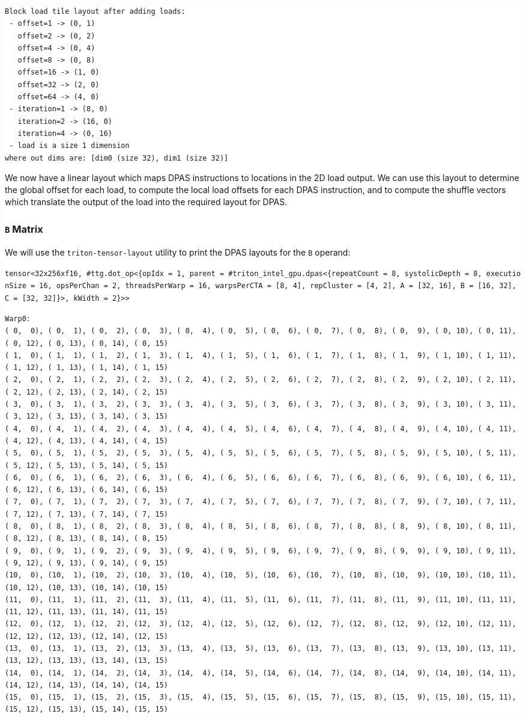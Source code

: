 ```
Block load tile layout after adding loads:
 - offset=1 -> (0, 1)
   offset=2 -> (0, 2)
   offset=4 -> (0, 4)
   offset=8 -> (0, 8)
   offset=16 -> (1, 0)
   offset=32 -> (2, 0)
   offset=64 -> (4, 0)
 - iteration=1 -> (8, 0)
   iteration=2 -> (16, 0)
   iteration=4 -> (0, 16)
 - load is a size 1 dimension
where out dims are: [dim0 (size 32), dim1 (size 32)]
```

We now have a linear layout which maps DPAS instructions to locations in the 2D load output. We can use this layout to determine the global offset for each load, to compute the local load offsets for each DPAS instruction, and to compute the shuffle vectors which translate the output of the load into the required layout for DPAS.

### `B` Matrix

We will use the `triton-tensor-layout` utility to print the DPAS layouts for the `B` operand:
```
tensor<32x256xf16, #ttg.dot_op<{opIdx = 1, parent = #triton_intel_gpu.dpas<{repeatCount = 8, systolicDepth = 8, executionSize = 16, opsPerChan = 2, threadsPerWarp = 16, warpsPerCTA = [8, 4], repCluster = [4, 2], A = [32, 16], B = [16, 32], C = [32, 32]}>, kWidth = 2}>>

```

```
Warp0:
( 0,  0), ( 0,  1), ( 0,  2), ( 0,  3), ( 0,  4), ( 0,  5), ( 0,  6), ( 0,  7), ( 0,  8), ( 0,  9), ( 0, 10), ( 0, 11), ( 0, 12), ( 0, 13), ( 0, 14), ( 0, 15)
( 1,  0), ( 1,  1), ( 1,  2), ( 1,  3), ( 1,  4), ( 1,  5), ( 1,  6), ( 1,  7), ( 1,  8), ( 1,  9), ( 1, 10), ( 1, 11), ( 1, 12), ( 1, 13), ( 1, 14), ( 1, 15)
( 2,  0), ( 2,  1), ( 2,  2), ( 2,  3), ( 2,  4), ( 2,  5), ( 2,  6), ( 2,  7), ( 2,  8), ( 2,  9), ( 2, 10), ( 2, 11), ( 2, 12), ( 2, 13), ( 2, 14), ( 2, 15)
( 3,  0), ( 3,  1), ( 3,  2), ( 3,  3), ( 3,  4), ( 3,  5), ( 3,  6), ( 3,  7), ( 3,  8), ( 3,  9), ( 3, 10), ( 3, 11), ( 3, 12), ( 3, 13), ( 3, 14), ( 3, 15)
( 4,  0), ( 4,  1), ( 4,  2), ( 4,  3), ( 4,  4), ( 4,  5), ( 4,  6), ( 4,  7), ( 4,  8), ( 4,  9), ( 4, 10), ( 4, 11), ( 4, 12), ( 4, 13), ( 4, 14), ( 4, 15)
( 5,  0), ( 5,  1), ( 5,  2), ( 5,  3), ( 5,  4), ( 5,  5), ( 5,  6), ( 5,  7), ( 5,  8), ( 5,  9), ( 5, 10), ( 5, 11), ( 5, 12), ( 5, 13), ( 5, 14), ( 5, 15)
( 6,  0), ( 6,  1), ( 6,  2), ( 6,  3), ( 6,  4), ( 6,  5), ( 6,  6), ( 6,  7), ( 6,  8), ( 6,  9), ( 6, 10), ( 6, 11), ( 6, 12), ( 6, 13), ( 6, 14), ( 6, 15)
( 7,  0), ( 7,  1), ( 7,  2), ( 7,  3), ( 7,  4), ( 7,  5), ( 7,  6), ( 7,  7), ( 7,  8), ( 7,  9), ( 7, 10), ( 7, 11), ( 7, 12), ( 7, 13), ( 7, 14), ( 7, 15)
( 8,  0), ( 8,  1), ( 8,  2), ( 8,  3), ( 8,  4), ( 8,  5), ( 8,  6), ( 8,  7), ( 8,  8), ( 8,  9), ( 8, 10), ( 8, 11), ( 8, 12), ( 8, 13), ( 8, 14), ( 8, 15)
( 9,  0), ( 9,  1), ( 9,  2), ( 9,  3), ( 9,  4), ( 9,  5), ( 9,  6), ( 9,  7), ( 9,  8), ( 9,  9), ( 9, 10), ( 9, 11), ( 9, 12), ( 9, 13), ( 9, 14), ( 9, 15)
(10,  0), (10,  1), (10,  2), (10,  3), (10,  4), (10,  5), (10,  6), (10,  7), (10,  8), (10,  9), (10, 10), (10, 11), (10, 12), (10, 13), (10, 14), (10, 15)
(11,  0), (11,  1), (11,  2), (11,  3), (11,  4), (11,  5), (11,  6), (11,  7), (11,  8), (11,  9), (11, 10), (11, 11), (11, 12), (11, 13), (11, 14), (11, 15)
(12,  0), (12,  1), (12,  2), (12,  3), (12,  4), (12,  5), (12,  6), (12,  7), (12,  8), (12,  9), (12, 10), (12, 11), (12, 12), (12, 13), (12, 14), (12, 15)
(13,  0), (13,  1), (13,  2), (13,  3), (13,  4), (13,  5), (13,  6), (13,  7), (13,  8), (13,  9), (13, 10), (13, 11), (13, 12), (13, 13), (13, 14), (13, 15)
(14,  0), (14,  1), (14,  2), (14,  3), (14,  4), (14,  5), (14,  6), (14,  7), (14,  8), (14,  9), (14, 10), (14, 11), (14, 12), (14, 13), (14, 14), (14, 15)
(15,  0), (15,  1), (15,  2), (15,  3), (15,  4), (15,  5), (15,  6), (15,  7), (15,  8), (15,  9), (15, 10), (15, 11), (15, 12), (15, 13), (15, 14), (15, 15)
```